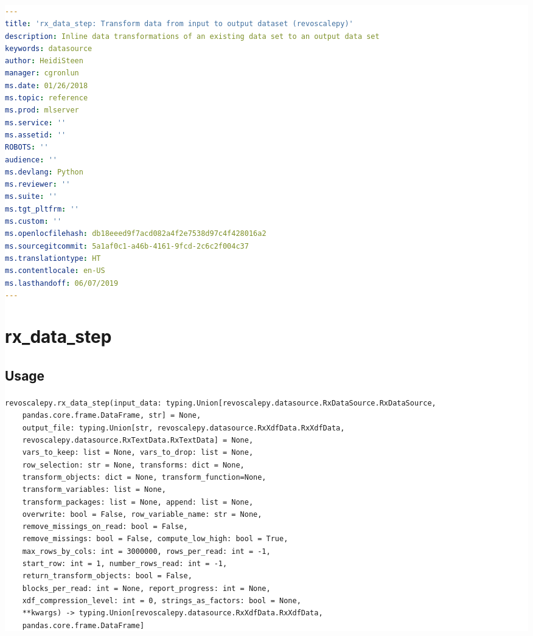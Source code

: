 ```yaml
---
title: 'rx_data_step: Transform data from input to output dataset (revoscalepy)'
description: Inline data transformations of an existing data set to an output data set
keywords: datasource
author: HeidiSteen
manager: cgronlun
ms.date: 01/26/2018
ms.topic: reference
ms.prod: mlserver
ms.service: ''
ms.assetid: ''
ROBOTS: ''
audience: ''
ms.devlang: Python
ms.reviewer: ''
ms.suite: ''
ms.tgt_pltfrm: ''
ms.custom: ''
ms.openlocfilehash: db18eeed9f7acd082a4f2e7538d97c4f428016a2
ms.sourcegitcommit: 5a1af0c1-a46b-4161-9fcd-2c6c2f004c37
ms.translationtype: HT
ms.contentlocale: en-US
ms.lasthandoff: 06/07/2019
---
```

# <a name="rxdatastep"></a>rx_data_step


 


## <a name="usage"></a>Usage



```
revoscalepy.rx_data_step(input_data: typing.Union[revoscalepy.datasource.RxDataSource.RxDataSource,
    pandas.core.frame.DataFrame, str] = None,
    output_file: typing.Union[str, revoscalepy.datasource.RxXdfData.RxXdfData,
    revoscalepy.datasource.RxTextData.RxTextData] = None,
    vars_to_keep: list = None, vars_to_drop: list = None,
    row_selection: str = None, transforms: dict = None,
    transform_objects: dict = None, transform_function=None,
    transform_variables: list = None,
    transform_packages: list = None, append: list = None,
    overwrite: bool = False, row_variable_name: str = None,
    remove_missings_on_read: bool = False,
    remove_missings: bool = False, compute_low_high: bool = True,
    max_rows_by_cols: int = 3000000, rows_per_read: int = -1,
    start_row: int = 1, number_rows_read: int = -1,
    return_transform_objects: bool = False,
    blocks_per_read: int = None, report_progress: int = None,
    xdf_compression_level: int = 0, strings_as_factors: bool = None,
    **kwargs) -> typing.Union[revoscalepy.datasource.RxXdfData.RxXdfData,
    pandas.core.frame.DataFrame]
```
